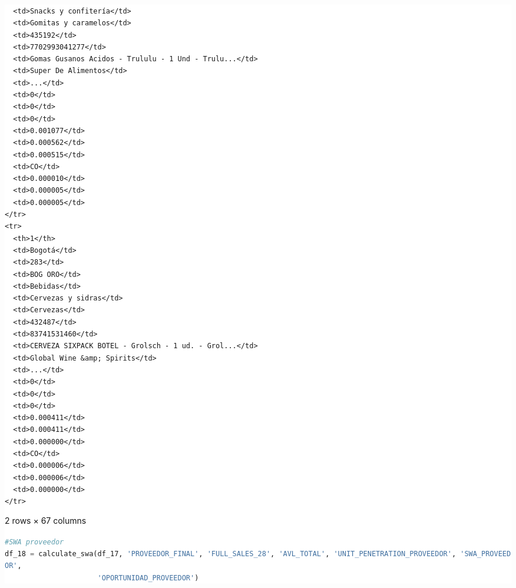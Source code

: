       <td>Snacks y confitería</td>
      <td>Gomitas y caramelos</td>
      <td>435192</td>
      <td>7702993041277</td>
      <td>Gomas Gusanos Acidos - Trululu - 1 Und - Trulu...</td>
      <td>Super De Alimentos</td>
      <td>...</td>
      <td>0</td>
      <td>0</td>
      <td>0</td>
      <td>0.001077</td>
      <td>0.000562</td>
      <td>0.000515</td>
      <td>CO</td>
      <td>0.000010</td>
      <td>0.000005</td>
      <td>0.000005</td>
    </tr>
    <tr>
      <th>1</th>
      <td>Bogotá</td>
      <td>283</td>
      <td>BOG ORO</td>
      <td>Bebidas</td>
      <td>Cervezas y sidras</td>
      <td>Cervezas</td>
      <td>432487</td>
      <td>83741531460</td>
      <td>CERVEZA SIXPACK BOTEL - Grolsch - 1 ud. - Grol...</td>
      <td>Global Wine &amp; Spirits</td>
      <td>...</td>
      <td>0</td>
      <td>0</td>
      <td>0</td>
      <td>0.000411</td>
      <td>0.000411</td>
      <td>0.000000</td>
      <td>CO</td>
      <td>0.000006</td>
      <td>0.000006</td>
      <td>0.000000</td>
    </tr>
  </tbody>
</table>
<p>2 rows × 67 columns</p>
</div>




```python
#SWA proveedor
df_18 = calculate_swa(df_17, 'PROVEEDOR_FINAL', 'FULL_SALES_28', 'AVL_TOTAL', 'UNIT_PENETRATION_PROVEEDOR', 'SWA_PROVEEDOR', 
                      'OPORTUNIDAD_PROVEEDOR')
```
